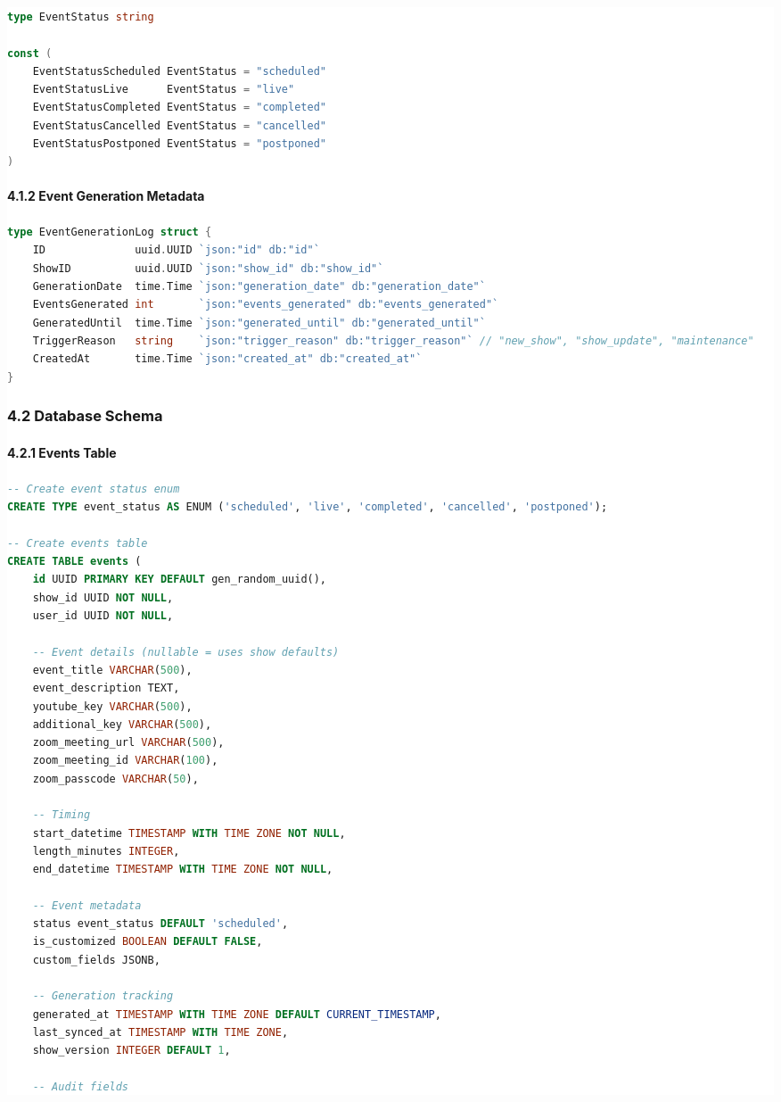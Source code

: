 ```go
type EventStatus string

const (
    EventStatusScheduled EventStatus = "scheduled"
    EventStatusLive      EventStatus = "live"
    EventStatusCompleted EventStatus = "completed"
    EventStatusCancelled EventStatus = "cancelled"
    EventStatusPostponed EventStatus = "postponed"
)
```

#### 4.1.2 Event Generation Metadata
```go
type EventGenerationLog struct {
    ID              uuid.UUID `json:"id" db:"id"`
    ShowID          uuid.UUID `json:"show_id" db:"show_id"`
    GenerationDate  time.Time `json:"generation_date" db:"generation_date"`
    EventsGenerated int       `json:"events_generated" db:"events_generated"`
    GeneratedUntil  time.Time `json:"generated_until" db:"generated_until"`
    TriggerReason   string    `json:"trigger_reason" db:"trigger_reason"` // "new_show", "show_update", "maintenance"
    CreatedAt       time.Time `json:"created_at" db:"created_at"`
}
```

### 4.2 Database Schema

#### 4.2.1 Events Table
```sql
-- Create event status enum
CREATE TYPE event_status AS ENUM ('scheduled', 'live', 'completed', 'cancelled', 'postponed');

-- Create events table
CREATE TABLE events (
    id UUID PRIMARY KEY DEFAULT gen_random_uuid(),
    show_id UUID NOT NULL,
    user_id UUID NOT NULL,
    
    -- Event details (nullable = uses show defaults)
    event_title VARCHAR(500),
    event_description TEXT,
    youtube_key VARCHAR(500),
    additional_key VARCHAR(500),
    zoom_meeting_url VARCHAR(500),
    zoom_meeting_id VARCHAR(100),
    zoom_passcode VARCHAR(50),
    
    -- Timing
    start_datetime TIMESTAMP WITH TIME ZONE NOT NULL,
    length_minutes INTEGER,
    end_datetime TIMESTAMP WITH TIME ZONE NOT NULL,
    
    -- Event metadata
    status event_status DEFAULT 'scheduled',
    is_customized BOOLEAN DEFAULT FALSE,
    custom_fields JSONB,
    
    -- Generation tracking
    generated_at TIMESTAMP WITH TIME ZONE DEFAULT CURRENT_TIMESTAMP,
    last_synced_at TIMESTAMP WITH TIME ZONE,
    show_version INTEGER DEFAULT 1,
    
    -- Audit fields
```